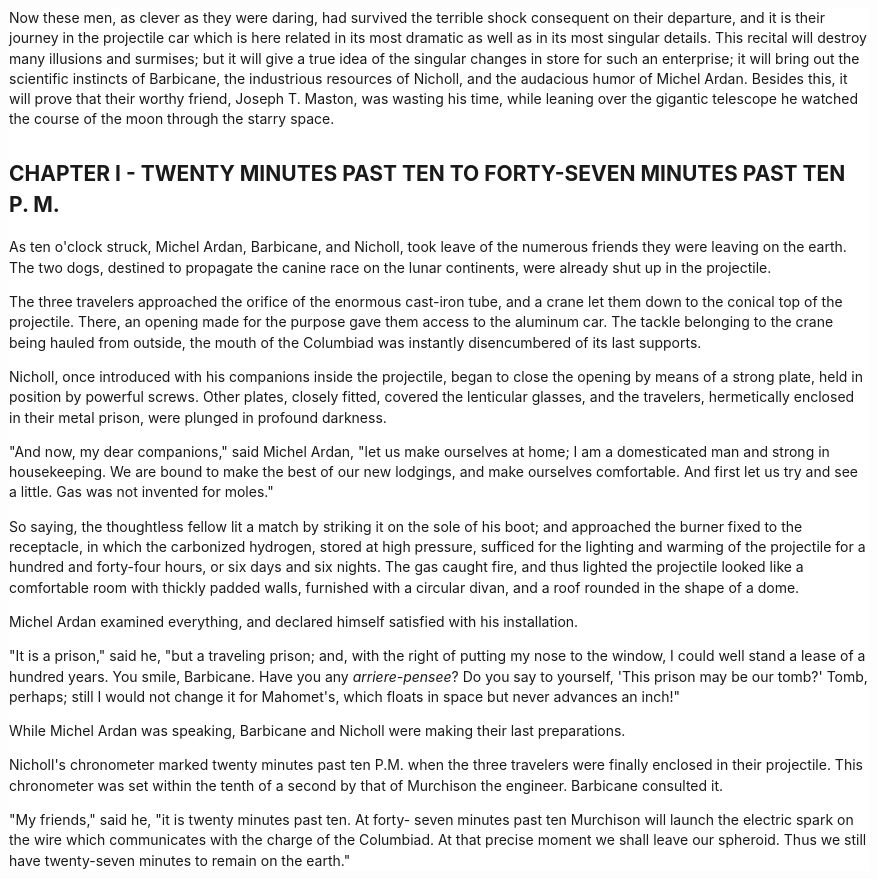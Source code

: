 Now these men, as clever as they were daring, had survived the terrible shock consequent on their departure, and it is their journey in the projectile car which is here related in its most dramatic as well as in its most singular details. This recital will destroy many illusions and surmises; but it will give a true idea of the singular changes in store for such an enterprise; it will bring out the scientific instincts of Barbicane, the industrious resources of Nicholl, and the audacious humor of Michel Ardan. Besides this, it will prove that their worthy friend, Joseph T. Maston, was wasting his time, while leaning over the gigantic telescope he watched the course of the moon through the starry space.


## CHAPTER I - TWENTY MINUTES PAST TEN TO FORTY-SEVEN MINUTES PAST TEN P. M.

As ten o'clock struck, Michel Ardan, Barbicane, and Nicholl, took leave of the numerous friends they were leaving on the earth. The two dogs, destined to propagate the canine race on the lunar continents, were already shut up in the projectile.

The three travelers approached the orifice of the enormous cast-iron tube, and a crane let them down to the conical top of the projectile. There, an opening made for the purpose gave them access to the aluminum car. The tackle belonging to the crane being hauled from outside, the mouth of the Columbiad was instantly disencumbered of its last supports.

Nicholl, once introduced with his companions inside the projectile, began to close the opening by means of a strong plate, held in position by powerful screws. Other plates, closely fitted, covered the lenticular glasses, and the travelers, hermetically enclosed in their metal prison, were plunged in profound darkness.

"And now, my dear companions," said Michel Ardan, "let us make ourselves at home; I am a domesticated man and strong in housekeeping. We are bound to make the best of our new lodgings, and make ourselves comfortable. And first let us try and see a little. Gas was not invented for moles."

So saying, the thoughtless fellow lit a match by striking it on the sole of his boot; and approached the burner fixed to the receptacle, in which the carbonized hydrogen, stored at high pressure, sufficed for the lighting and warming of the projectile for a hundred and forty-four hours, or six days and six nights. The gas caught fire, and thus lighted the projectile looked like a comfortable room with thickly padded walls, furnished with a circular divan, and a roof rounded in the shape of a dome.

Michel Ardan examined everything, and declared himself satisfied with his installation.

"It is a prison," said he, "but a traveling prison; and, with the right of putting my nose to the window, I could well stand a lease of a hundred years. You smile, Barbicane. Have you any _arriere-pensee_? Do you say to yourself, 'This prison may be our tomb?' Tomb, perhaps; still I would not change it for Mahomet's, which floats in space but never advances an inch!"

While Michel Ardan was speaking, Barbicane and Nicholl were making their last preparations.

Nicholl's chronometer marked twenty minutes past ten P.M. when the three travelers were finally enclosed in their projectile. This chronometer was set within the tenth of a second by that of Murchison the engineer. Barbicane consulted it.

"My friends," said he, "it is twenty minutes past ten. At forty- seven minutes past ten Murchison will launch the electric spark on the wire which communicates with the charge of the Columbiad. At that precise moment we shall leave our spheroid. Thus we still have twenty-seven minutes to remain on the earth."
